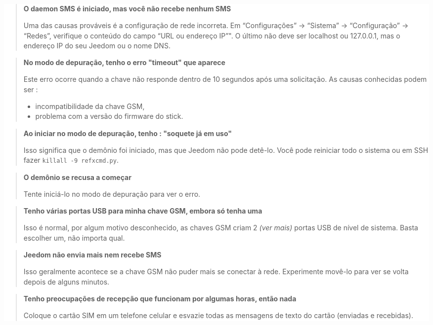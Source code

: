 > **O daemon SMS é iniciado, mas você não recebe nenhum SMS**
>
>Uma das causas prováveis é a configuração de rede incorreta. Em “Configurações” → “Sistema” → “Configuração” → “Redes”, verifique o conteúdo do campo “URL ou endereço IP”". O último não deve ser localhost ou 127.0.0.1, mas o endereço IP do seu Jeedom ou o nome DNS.

> **No modo de depuração, tenho o erro "timeout" que aparece**
>
>Este erro ocorre quando a chave não responde dentro de 10 segundos após uma solicitação. As causas conhecidas podem ser :
>
>- incompatibilidade da chave GSM,
>- problema com a versão do firmware do stick.

> **Ao iniciar no modo de depuração, tenho : "soquete já em uso"**
>
>Isso significa que o demônio foi iniciado, mas que Jeedom não pode detê-lo. Você pode reiniciar todo o sistema ou em SSH fazer ``killall -9 refxcmd.py``.

> **O demônio se recusa a começar**
>
>Tente iniciá-lo no modo de depuração para ver o erro.

> **Tenho várias portas USB para minha chave GSM, embora só tenha uma**
>
>Isso é normal, por algum motivo desconhecido, as chaves GSM criam 2 *(ver mais)* portas USB de nível de sistema. Basta escolher um, não importa qual.

> **Jeedom não envia mais nem recebe SMS**
>
>Isso geralmente acontece se a chave GSM não puder mais se conectar à rede. Experimente movê-lo para ver se volta depois de alguns minutos.

>**Tenho preocupações de recepção que funcionam por algumas horas, então nada**
>
>Coloque o cartão SIM em um telefone celular e esvazie todas as mensagens de texto do cartão (enviadas e recebidas).
